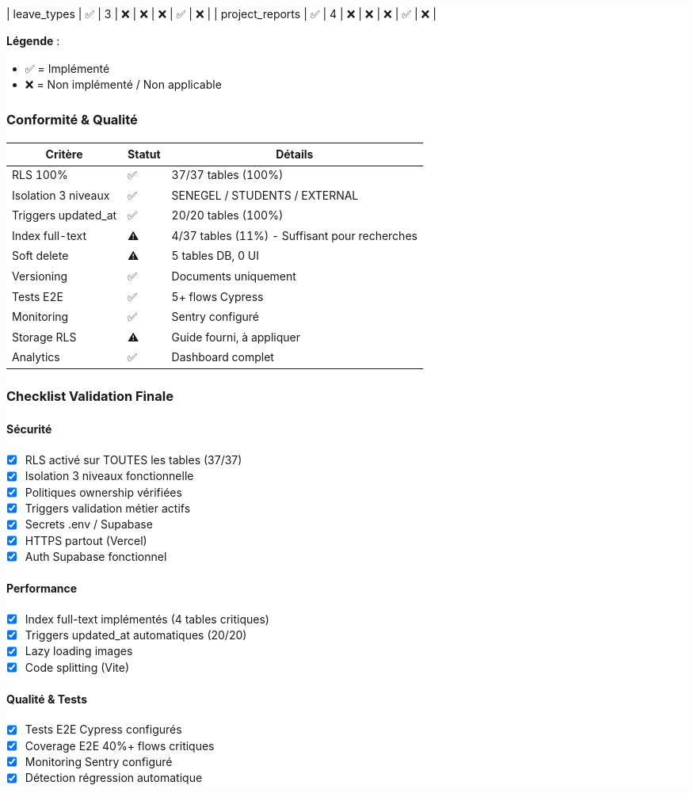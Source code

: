 | leave_types | ✅ | 3 | ❌ | ❌ | ❌ | ✅ | ❌ |
| project_reports | ✅ | 4 | ❌ | ❌ | ❌ | ✅ | ❌ |

**Légende** :
- ✅ = Implémenté
- ❌ = Non implémenté / Non applicable

### Conformité & Qualité

| Critère | Statut | Détails |
|---------|--------|---------|
| RLS 100% | ✅ | 37/37 tables (100%) |
| Isolation 3 niveaux | ✅ | SENEGEL / STUDENTS / EXTERNAL |
| Triggers updated_at | ✅ | 20/20 tables (100%) |
| Index full-text | ⚠️ | 4/37 tables (11%) - Suffisant pour recherches |
| Soft delete | ⚠️ | 5 tables DB, 0 UI |
| Versioning | ✅ | Documents uniquement |
| Tests E2E | ✅ | 5+ flows Cypress |
| Monitoring | ✅ | Sentry configuré |
| Storage RLS | ⚠️ | Guide fourni, à appliquer |
| Analytics | ✅ | Dashboard complet |

### Checklist Validation Finale

#### Sécurité
- [x] RLS activé sur TOUTES les tables (37/37)
- [x] Isolation 3 niveaux fonctionnelle
- [x] Politiques ownership vérifiées
- [x] Triggers validation métier actifs
- [x] Secrets .env / Supabase
- [x] HTTPS partout (Vercel)
- [x] Auth Supabase fonctionnel

#### Performance
- [x] Index full-text implémentés (4 tables critiques)
- [x] Triggers updated_at automatiques (20/20)
- [x] Lazy loading images
- [x] Code splitting (Vite)

#### Qualité & Tests
- [x] Tests E2E Cypress configurés
- [x] Coverage E2E 40%+ flows critiques
- [x] Monitoring Sentry configuré
- [x] Détection régression automatique
